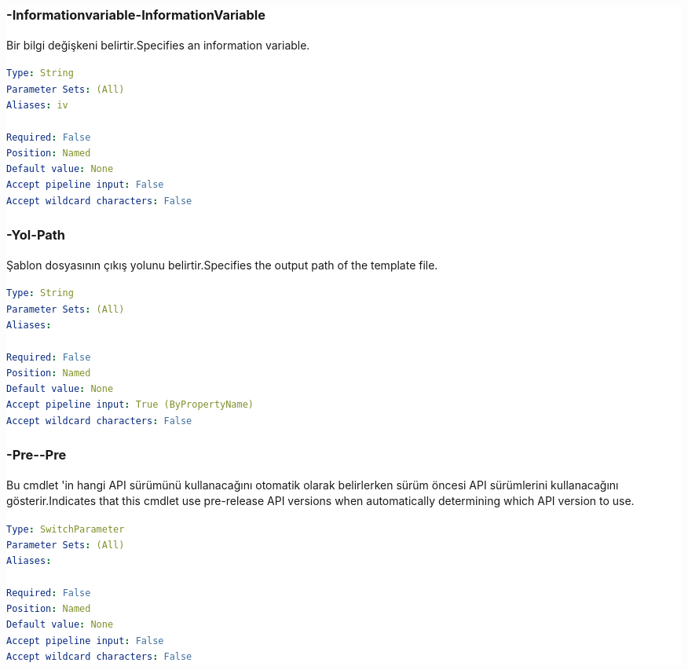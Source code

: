 ### <span data-ttu-id="d733a-135">-Informationvariable</span><span class="sxs-lookup"><span data-stu-id="d733a-135">-InformationVariable</span></span>
<span data-ttu-id="d733a-136">Bir bilgi değişkeni belirtir.</span><span class="sxs-lookup"><span data-stu-id="d733a-136">Specifies an information variable.</span></span>

```yaml
Type: String
Parameter Sets: (All)
Aliases: iv

Required: False
Position: Named
Default value: None
Accept pipeline input: False
Accept wildcard characters: False
```

### <span data-ttu-id="d733a-137">-Yol</span><span class="sxs-lookup"><span data-stu-id="d733a-137">-Path</span></span>
<span data-ttu-id="d733a-138">Şablon dosyasının çıkış yolunu belirtir.</span><span class="sxs-lookup"><span data-stu-id="d733a-138">Specifies the output path of the template file.</span></span>

```yaml
Type: String
Parameter Sets: (All)
Aliases:

Required: False
Position: Named
Default value: None
Accept pipeline input: True (ByPropertyName)
Accept wildcard characters: False
```

### <span data-ttu-id="d733a-139">-Pre-</span><span class="sxs-lookup"><span data-stu-id="d733a-139">-Pre</span></span>
<span data-ttu-id="d733a-140">Bu cmdlet 'in hangi API sürümünü kullanacağını otomatik olarak belirlerken sürüm öncesi API sürümlerini kullanacağını gösterir.</span><span class="sxs-lookup"><span data-stu-id="d733a-140">Indicates that this cmdlet use pre-release API versions when automatically determining which API version to use.</span></span>

```yaml
Type: SwitchParameter
Parameter Sets: (All)
Aliases:

Required: False
Position: Named
Default value: None
Accept pipeline input: False
Accept wildcard characters: False
```
